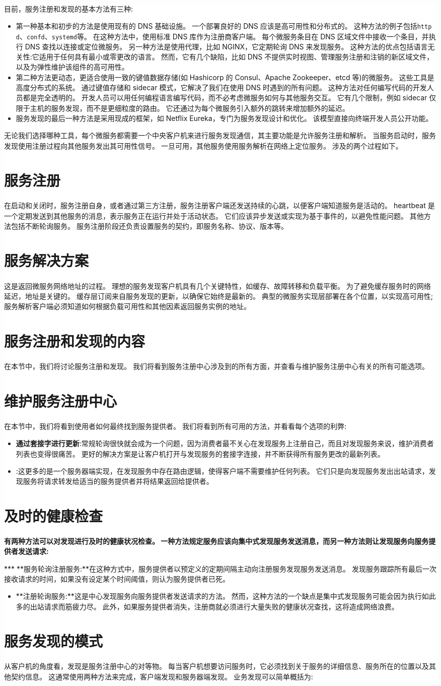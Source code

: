 目前，服务注册和发现的基本方法有三种:

*   第一种基本和初步的方法是使用现有的 DNS 基础设施。 一个部署良好的 DNS 应该是高可用性和分布式的。 这种方法的例子包括`httpd`、`confd`、`systemd`等。 在这种方法中，使用标准 DNS 库作为注册商客户端。 每个微服务条目在 DNS 区域文件中接收一个条目，并执行 DNS 查找以连接或定位微服务。 另一种方法是使用代理，比如 NGINX，它定期轮询 DNS 来发现服务。 这种方法的优点包括语言无关性:它适用于任何具有最小或零更改的语言。 然而，它有几个缺陷，比如 DNS 不提供实时视图、管理服务注册和注销的新区域文件，以及为弹性维护该组件的高可用性。
*   第二种方法更动态，更适合使用一致的键值数据存储(如 Hashicorp 的 Consul、Apache Zookeeper、etcd 等)的微服务。 这些工具是高度分布式的系统。 通过键值存储和 sidecar 模式，它解决了我们在使用 DNS 时遇到的所有问题。 这种方法对任何编写代码的开发人员都是完全透明的。 开发人员可以用任何编程语言编写代码，而不必考虑微服务如何与其他服务交互。 它有几个限制，例如 sidecar 仅限于主机的服务发现，而不是更细粒度的路由。 它还通过为每个微服务引入额外的跳转来增加额外的延迟。
*   服务发现的最后一种方法是采用现成的框架，如 Netflix Eureka，专门为服务发现设计和优化。 该模型直接向终端开发人员公开功能。

无论我们选择哪种工具，每个微服务都需要一个中央客户机来进行服务发现通信，其主要功能是允许服务注册和解析。 当服务启动时，服务发现使用注册过程向其他服务发出其可用性信号。 一旦可用，其他服务使用服务解析在网络上定位服务。 涉及的两个过程如下。

# 服务注册

在启动和关闭时，服务注册自身，或者通过第三方注册，服务注册客户端还发送持续的心跳，以便客户端知道服务是活动的。 heartbeat 是一个定期发送到其他服务的消息，表示服务正在运行并处于活动状态。 它们应该异步发送或实现为基于事件的，以避免性能问题。 其他方法包括不断轮询服务。 服务注册阶段还负责设置服务的契约，即服务名称、协议、版本等。

# 服务解决方案

这是返回微服务网络地址的过程。 理想的服务发现客户机具有几个关键特性，如缓存、故障转移和负载平衡。 为了避免缓存服务时的网络延迟，地址是关键的。 缓存层订阅来自服务发现的更新，以确保它始终是最新的。 典型的微服务实现层部署在各个位置，以实现高可用性; 服务解析客户端必须知道如何根据负载可用性和其他因素返回服务实例的地址。

# 服务注册和发现的内容

在本节中，我们将讨论服务注册和发现。 我们将看到服务注册中心涉及到的所有方面，并查看与维护服务注册中心有关的所有可能选项。

# 维护服务注册中心

在本节中，我们将看到使用者如何最终找到服务提供者。 我们将看到所有可用的方法，并看看每个选项的利弊:

*   **通过套接字进行更新**:常规轮询很快就会成为一个问题，因为消费者最不关心在发现服务上注册自己，而且对发现服务来说，维护消费者列表也变得很痛苦。 更好的解决方案是让客户机打开与发现服务的套接字连接，并不断获得所有服务更改的最新列表。

*   :这更多的是一个服务器端实现，在发现服务中存在路由逻辑，使得客户端不需要维护任何列表。 它们只是向发现服务发出出站请求，发现服务将请求转发给适当的服务提供者并将结果返回给提供者。

# 及时的健康检查

**有两种方法可以对发现进行及时的健康状况检查。 一种方法规定服务应该向集中式发现服务发送消息，而另一种方法则让发现服务向服务提供者发送请求:**

 ***   **服务轮询注册服务:**在这种方式中，服务提供者以预定义的定期间隔主动向注册服务发现服务发送消息。 发现服务跟踪所有最后一次接收请求的时间，如果没有设定某个时间阈值，则认为服务提供者已死。

*   **注册轮询服务:**这是中心发现服务向服务提供者发送请求的方法。 然而，这种方法的一个缺点是集中式发现服务可能会因为执行如此多的出站请求而筋疲力尽。 此外，如果服务提供者消失，注册商就必须进行大量失败的健康状况查找，这将造成网络浪费。

# 服务发现的模式

从客户机的角度看，发现是服务注册中心的对等物。 每当客户机想要访问服务时，它必须找到关于服务的详细信息、服务所在的位置以及其他契约信息。 这通常使用两种方法来完成，客户端发现和服务器端发现。 业务发现可以简单概括为:
